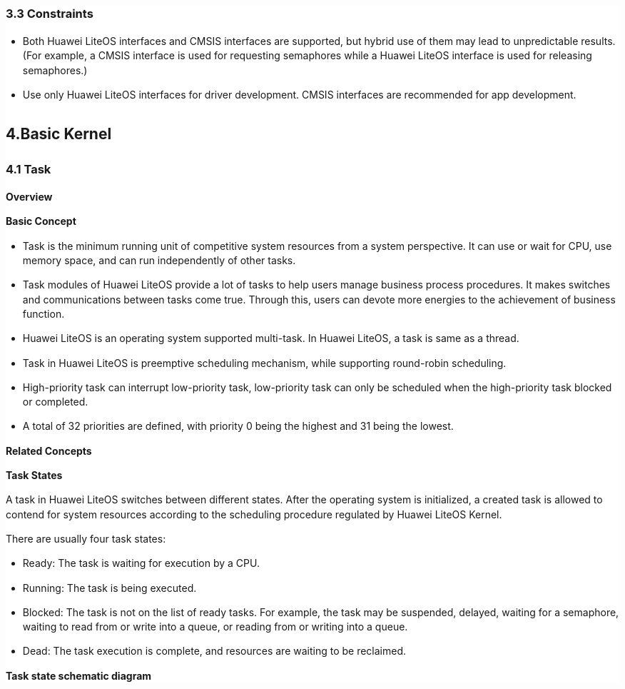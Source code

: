 ### 3.3 Constraints

* Both Huawei LiteOS interfaces and CMSIS interfaces are supported, but hybrid use of them may lead to unpredictable results. (For example, a CMSIS interface is used for requesting semaphores while a Huawei LiteOS interface is used for releasing semaphores.)

* Use only Huawei LiteOS interfaces for driver development. CMSIS interfaces are recommended for app development.

<h2 id="4">4.Basic Kernel</h2>

<h3 id="4.1">4.1 Task</h3>

**Overview**

**Basic Concept**

* Task is the minimum running unit of competitive system resources from a system
perspective. It can use or wait for CPU, use memory space, and can run
independently of other tasks.

* Task modules of Huawei LiteOS provide a lot of tasks to help users manage
business process procedures. It makes switches and communications between tasks
come true. Through this, users can devote more energies to the achievement of
business function.

* Huawei LiteOS is an operating system supported multi-task. In Huawei LiteOS, a
task is same as a thread.

* Task in Huawei LiteOS is preemptive scheduling mechanism, while supporting
round-robin scheduling.

* High-priority task can interrupt low-priority task, low-priority task can only
be scheduled when the high-priority task blocked or completed.

* A total of 32 priorities are defined, with priority 0 being the highest and 31
being the lowest.

**Related Concepts**

**Task States**

A task in Huawei LiteOS switches between different states. After the operating
system is initialized, a created task is allowed to contend for system resources
according to the scheduling procedure regulated by Huawei LiteOS Kernel.

There are usually four task states:

* Ready: The task is waiting for execution by a CPU.

* Running: The task is being executed.

* Blocked: The task is not on the list of ready tasks. For example, the task may be suspended, delayed, waiting for a semaphore, waiting to read from or write into a queue, or reading from or writing into a queue.

* Dead: The task execution is complete, and resources are waiting to be reclaimed.

**Task state schematic diagram**
